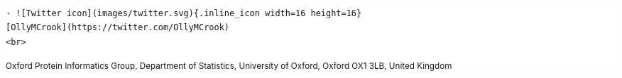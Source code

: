     · ![Twitter icon](images/twitter.svg){.inline_icon width=16 height=16}
    [OllyMCrook](https://twitter.com/OllyMCrook)
    <br>
  <small>
     Oxford Protein Informatics Group, Department of Statistics, University of Oxford, Oxford OX1 3LB, United Kingdom
  </small>
